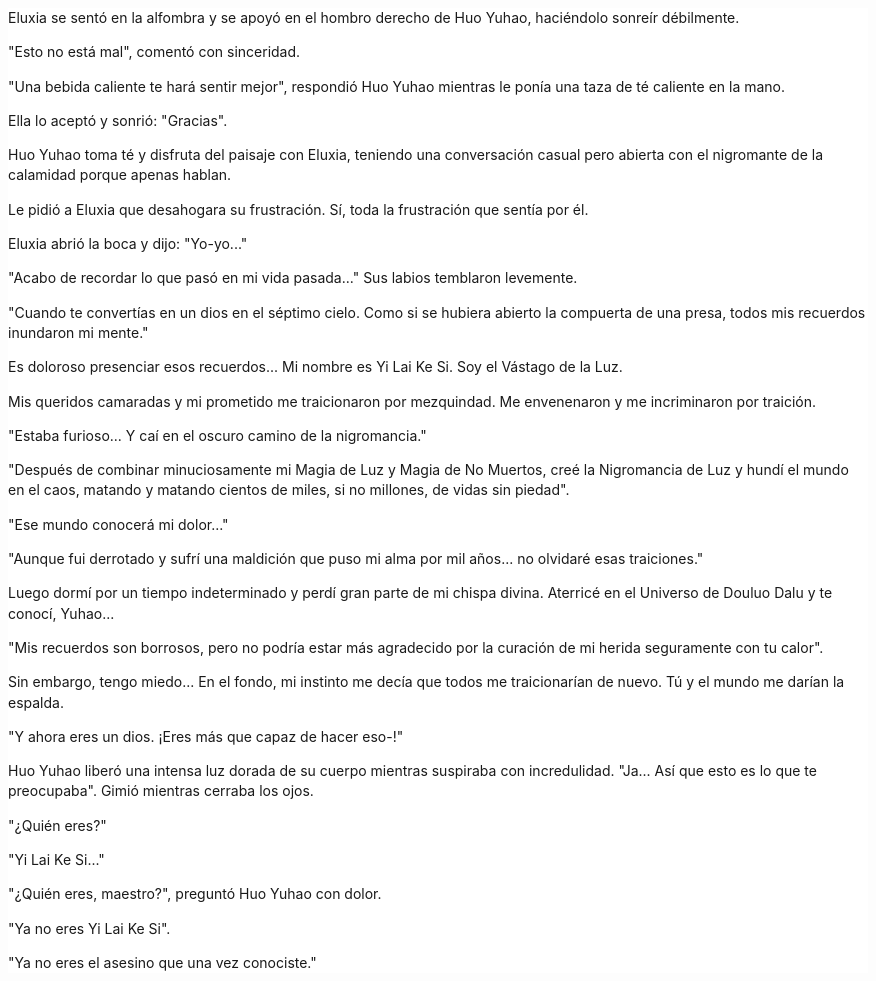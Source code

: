Eluxia se sentó en la alfombra y se apoyó en el hombro derecho de Huo Yuhao, haciéndolo sonreír débilmente.

"Esto no está mal", comentó con sinceridad.

"Una bebida caliente te hará sentir mejor", respondió Huo Yuhao mientras le ponía una taza de té caliente en la mano.

Ella lo aceptó y sonrió: "Gracias".

Huo Yuhao toma té y disfruta del paisaje con Eluxia, teniendo una conversación casual pero abierta con el nigromante de la calamidad porque apenas hablan.

Le pidió a Eluxia que desahogara su frustración. Sí, toda la frustración que sentía por él.

Eluxia abrió la boca y dijo: "Yo-yo..."

"Acabo de recordar lo que pasó en mi vida pasada..." Sus labios temblaron levemente.

"Cuando te convertías en un dios en el séptimo cielo. Como si se hubiera abierto la compuerta de una presa, todos mis recuerdos inundaron mi mente."

Es doloroso presenciar esos recuerdos... Mi nombre es Yi Lai Ke Si. Soy el Vástago de la Luz.

Mis queridos camaradas y mi prometido me traicionaron por mezquindad. Me envenenaron y me incriminaron por traición.

"Estaba furioso... Y caí en el oscuro camino de la nigromancia."

"Después de combinar minuciosamente mi Magia de Luz y Magia de No Muertos, creé la Nigromancia de Luz y hundí el mundo en el caos, matando y matando cientos de miles, si no millones, de vidas sin piedad".

"Ese mundo conocerá mi dolor..."

"Aunque fui derrotado y sufrí una maldición que puso mi alma por mil años... no olvidaré esas traiciones."

Luego dormí por un tiempo indeterminado y perdí gran parte de mi chispa divina. Aterricé en el Universo de Douluo Dalu y te conocí, Yuhao...

"Mis recuerdos son borrosos, pero no podría estar más agradecido por la curación de mi herida seguramente con tu calor".

Sin embargo, tengo miedo... En el fondo, mi instinto me decía que todos me traicionarían de nuevo. Tú y el mundo me darían la espalda.

"Y ahora eres un dios. ¡Eres más que capaz de hacer eso-!"

Huo Yuhao liberó una intensa luz dorada de su cuerpo mientras suspiraba con incredulidad. "Ja... Así que esto es lo que te preocupaba". Gimió mientras cerraba los ojos.

"¿Quién eres?"

"Yi Lai Ke Si..."

"¿Quién eres, maestro?", preguntó Huo Yuhao con dolor.

"Ya no eres Yi Lai Ke Si".

"Ya no eres el asesino que una vez conociste."
